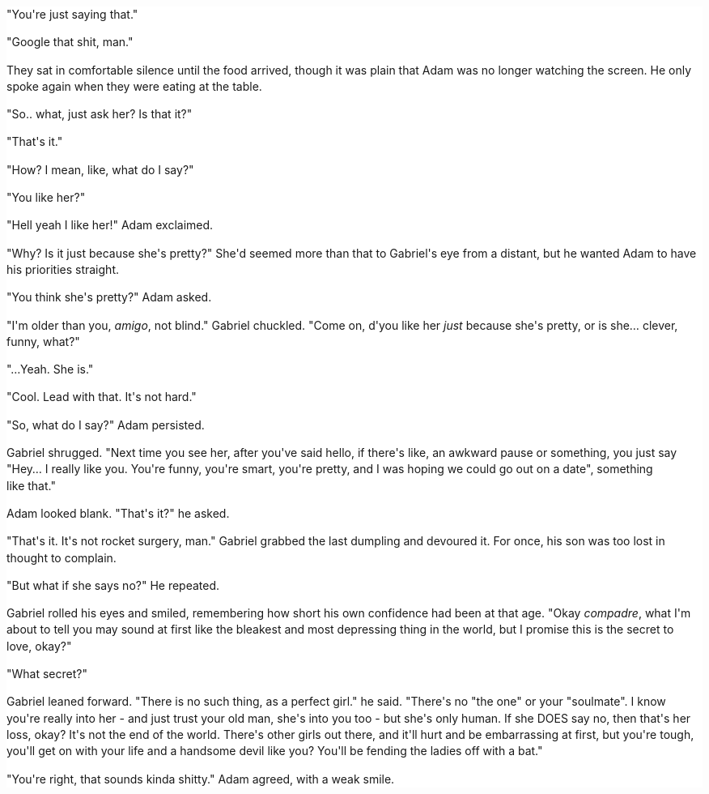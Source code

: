 "You're just saying that."

"Google that shit, man."

They sat in comfortable silence until the food arrived, though it was plain
that Adam was no longer watching the screen. He only spoke again when they
were eating at the table.

"So.. what, just ask her? Is that it?"

"That's it."

"How? I mean, like, what do I say?"

"You like her?"

"Hell yeah I like her!" Adam exclaimed.

"Why? Is it just because she's pretty?" She'd seemed more than that to
Gabriel's eye from a distant, but he wanted Adam to have his priorities
straight.

"You think she's pretty?" Adam asked.

"I'm older than you, _amigo_, not blind." Gabriel chuckled. "Come on, d'you
like her _just_ because she's pretty, or is she… clever, funny, what?"

"…Yeah. She is."

"Cool. Lead with that. It's not hard."

"So, what do I say?" Adam persisted.

Gabriel shrugged. "Next time you see her, after you've said hello, if there's
like, an awkward pause or something, you just say "Hey… I really like you.
You're funny, you're smart, you're pretty, and I was hoping we could go out on
a date", something like that."

Adam looked blank. "That's it?" he asked.

"That's it. It's not rocket surgery, man." Gabriel grabbed the last dumpling
and devoured it. For once, his son was too lost in thought to complain.

"But what if she says no?" He repeated.

Gabriel rolled his eyes and smiled, remembering how short his own confidence
had been at that age. "Okay _compadre_, what I'm about to tell you may sound
at first like the bleakest and most depressing thing in the world, but I
promise this is the secret to love, okay?"

"What secret?"

Gabriel leaned forward. "There is no such thing, as a perfect girl." he said.
"There's no "the one" or your "soulmate". I know you're really into her - and
just trust your old man, she's into you too - but she's only human. If she
DOES say no, then that's her loss, okay? It's not the end of the world.
There's other girls out there, and it'll hurt and be embarrassing at first,
but you're tough, you'll get on with your life and a handsome devil like you?
You'll be fending the ladies off with a bat."

"You're right, that sounds kinda shitty." Adam agreed, with a weak smile.
